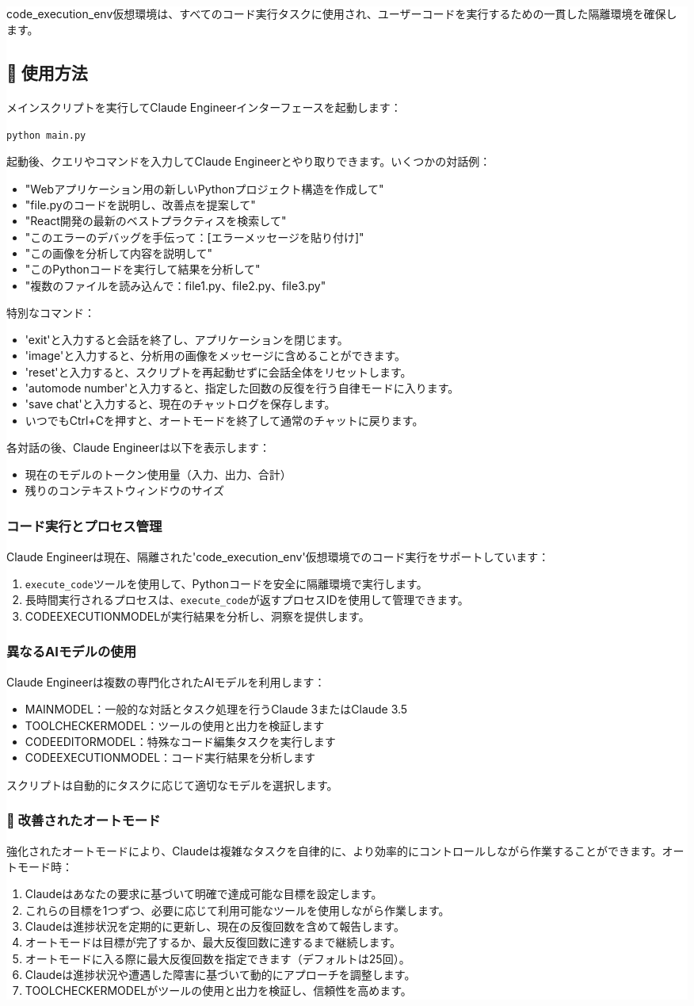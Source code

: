 code_execution_env仮想環境は、すべてのコード実行タスクに使用され、ユーザーコードを実行するための一貫した隔離環境を確保します。

## 🚀 使用方法

メインスクリプトを実行してClaude Engineerインターフェースを起動します：

```
python main.py
```

起動後、クエリやコマンドを入力してClaude Engineerとやり取りできます。いくつかの対話例：

- "Webアプリケーション用の新しいPythonプロジェクト構造を作成して"
- "file.pyのコードを説明し、改善点を提案して"
- "React開発の最新のベストプラクティスを検索して"
- "このエラーのデバッグを手伝って：[エラーメッセージを貼り付け]"
- "この画像を分析して内容を説明して"
- "このPythonコードを実行して結果を分析して"
- "複数のファイルを読み込んで：file1.py、file2.py、file3.py"

特別なコマンド：
- 'exit'と入力すると会話を終了し、アプリケーションを閉じます。
- 'image'と入力すると、分析用の画像をメッセージに含めることができます。
- 'reset'と入力すると、スクリプトを再起動せずに会話全体をリセットします。
- 'automode number'と入力すると、指定した回数の反復を行う自律モードに入ります。
- 'save chat'と入力すると、現在のチャットログを保存します。
- いつでもCtrl+Cを押すと、オートモードを終了して通常のチャットに戻ります。

各対話の後、Claude Engineerは以下を表示します：
- 現在のモデルのトークン使用量（入力、出力、合計）
- 残りのコンテキストウィンドウのサイズ

### コード実行とプロセス管理

Claude Engineerは現在、隔離された'code_execution_env'仮想環境でのコード実行をサポートしています：

1. `execute_code`ツールを使用して、Pythonコードを安全に隔離環境で実行します。
2. 長時間実行されるプロセスは、`execute_code`が返すプロセスIDを使用して管理できます。
3. CODEEXECUTIONMODELが実行結果を分析し、洞察を提供します。

### 異なるAIモデルの使用

Claude Engineerは複数の専門化されたAIモデルを利用します：

- MAINMODEL：一般的な対話とタスク処理を行うClaude 3またはClaude 3.5
- TOOLCHECKERMODEL：ツールの使用と出力を検証します
- CODEEDITORMODEL：特殊なコード編集タスクを実行します
- CODEEXECUTIONMODEL：コード実行結果を分析します

スクリプトは自動的にタスクに応じて適切なモデルを選択します。

### 🤖 改善されたオートモード

強化されたオートモードにより、Claudeは複雑なタスクを自律的に、より効率的にコントロールしながら作業することができます。オートモード時：

1. Claudeはあなたの要求に基づいて明確で達成可能な目標を設定します。
2. これらの目標を1つずつ、必要に応じて利用可能なツールを使用しながら作業します。
3. Claudeは進捗状況を定期的に更新し、現在の反復回数を含めて報告します。
4. オートモードは目標が完了するか、最大反復回数に達するまで継続します。
5. オートモードに入る際に最大反復回数を指定できます（デフォルトは25回）。
6. Claudeは進捗状況や遭遇した障害に基づいて動的にアプローチを調整します。
7. TOOLCHECKERMODELがツールの使用と出力を検証し、信頼性を高めます。
